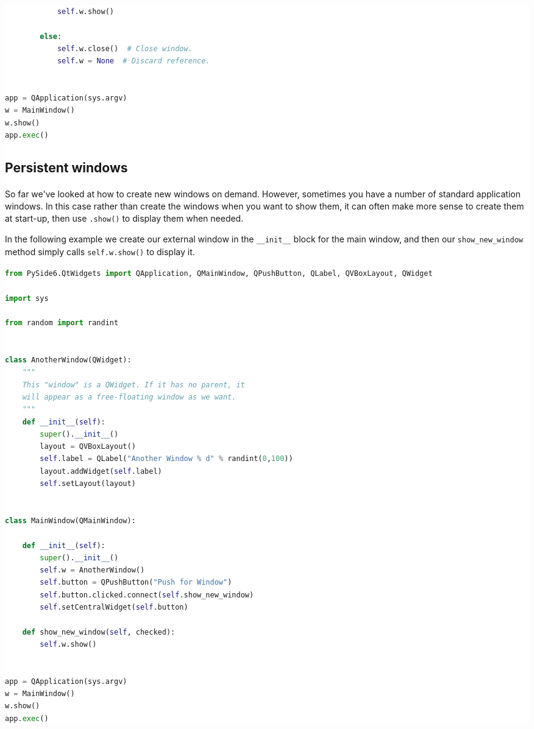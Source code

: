 ```python
            self.w.show()

        else:
            self.w.close()  # Close window.
            self.w = None  # Discard reference.


app = QApplication(sys.argv)
w = MainWindow()
w.show()
app.exec()
```

## Persistent windows

So far we've looked at how to create new windows on demand. However, sometimes you have a number of standard application windows. In this case rather than create the windows when you want to show them, it can often make more sense to create them at start-up, then use `.show()` to display them when needed.

In the following example we create our external window in the `__init__` block for the main window, and then our `show_new_window` method simply calls `self.w.show()` to display it.


```python
from PySide6.QtWidgets import QApplication, QMainWindow, QPushButton, QLabel, QVBoxLayout, QWidget

import sys

from random import randint


class AnotherWindow(QWidget):
    """
    This "window" is a QWidget. If it has no parent, it
    will appear as a free-floating window as we want.
    """
    def __init__(self):
        super().__init__()
        layout = QVBoxLayout()
        self.label = QLabel("Another Window % d" % randint(0,100))
        layout.addWidget(self.label)
        self.setLayout(layout)


class MainWindow(QMainWindow):

    def __init__(self):
        super().__init__()
        self.w = AnotherWindow()
        self.button = QPushButton("Push for Window")
        self.button.clicked.connect(self.show_new_window)
        self.setCentralWidget(self.button)

    def show_new_window(self, checked):
        self.w.show()


app = QApplication(sys.argv)
w = MainWindow()
w.show()
app.exec()
```
